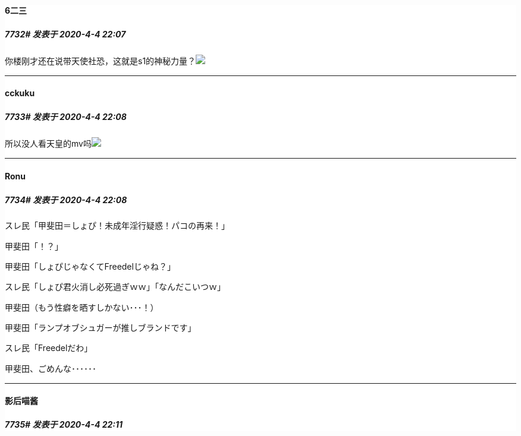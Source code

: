 ####  6二三  
##### 7732#       发表于 2020-4-4 22:07




你楼刚才还在说带天使社恐，这就是s1的神秘力量？<img src="https://static.saraba1st.com/image/smiley/face2017/067.png" referrerpolicy="no-referrer">







-----

####  cckuku  
##### 7733#       发表于 2020-4-4 22:08




所以没人看天皇的mv吗<img src="https://static.saraba1st.com/image/smiley/face2017/037.png" referrerpolicy="no-referrer">







-----

####  Ronu  
##### 7734#       发表于 2020-4-4 22:08




スレ民「甲斐田＝しょぴ！未成年淫行疑惑！パコの再来！」

甲斐田「！？」


甲斐田「しょぴじゃなくてFreedelじゃね？」

スレ民「しょぴ君火消し必死過ぎｗｗ」「なんだこいつｗ」


甲斐田（もう性癖を晒すしかない･･･！）

甲斐田「ランプオブシュガーが推しブランドです」


スレ民「Freedelだわ」



甲斐田、ごめんな･･････







-----

####  影后喵酱  
##### 7735#       发表于 2020-4-4 22:11
